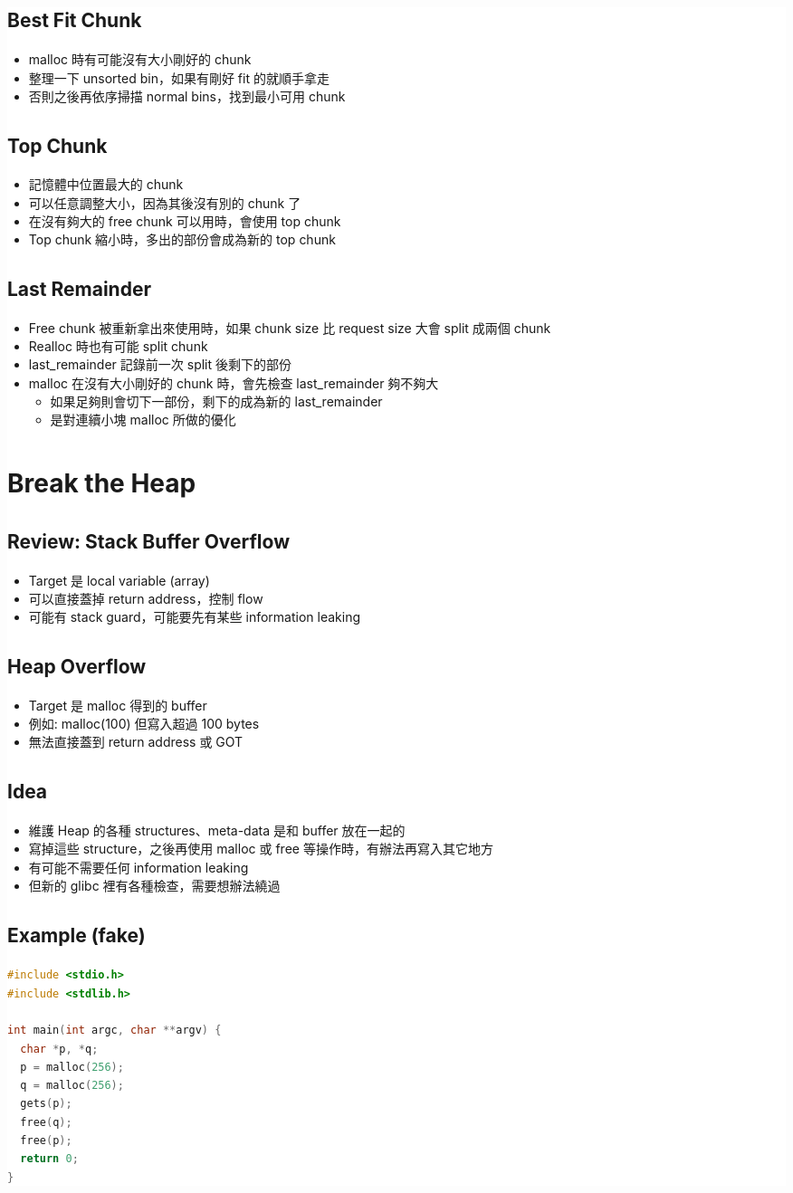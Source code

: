 ## Best Fit Chunk
+ malloc 時有可能沒有大小剛好的 chunk
+ 整理一下 unsorted bin，如果有剛好 fit 的就順手拿走
+ 否則之後再依序掃描 normal bins，找到最小可用 chunk

## Top Chunk
+ 記憶體中位置最大的 chunk
+ 可以任意調整大小，因為其後沒有別的 chunk 了
+ 在沒有夠大的 free chunk 可以用時，會使用 top chunk
+ Top chunk 縮小時，多出的部份會成為新的 top chunk

## Last Remainder
+ Free chunk 被重新拿出來使用時，如果 chunk size 比 request size 大會 split 成兩個 chunk
+ Realloc 時也有可能 split chunk
+ last_remainder 記錄前一次 split 後剩下的部份
+ malloc 在沒有大小剛好的 chunk 時，會先檢查 last_remainder 夠不夠大
    + 如果足夠則會切下一部份，剩下的成為新的 last_remainder
    + 是對連續小塊 malloc 所做的優化


# Break the Heap

## Review: Stack Buffer Overflow
+ Target 是 local variable (array)
+ 可以直接蓋掉 return address，控制 flow
+ 可能有 stack guard，可能要先有某些 information leaking

## Heap Overflow
+ Target 是 malloc 得到的 buffer
+ 例如: malloc(100) 但寫入超過 100 bytes
+ 無法直接蓋到 return address 或 GOT

## Idea
+ 維護 Heap 的各種 structures、meta-data 是和 buffer 放在一起的
+ 寫掉這些 structure，之後再使用 malloc 或 free 等操作時，有辦法再寫入其它地方
+ 有可能不需要任何 information leaking
+ 但新的 glibc 裡有各種檢查，需要想辦法繞過

## Example (fake)

``` cpp
#include <stdio.h>
#include <stdlib.h>

int main(int argc, char **argv) {
  char *p, *q;
  p = malloc(256);
  q = malloc(256);
  gets(p);
  free(q);
  free(p);
  return 0;
}
```

